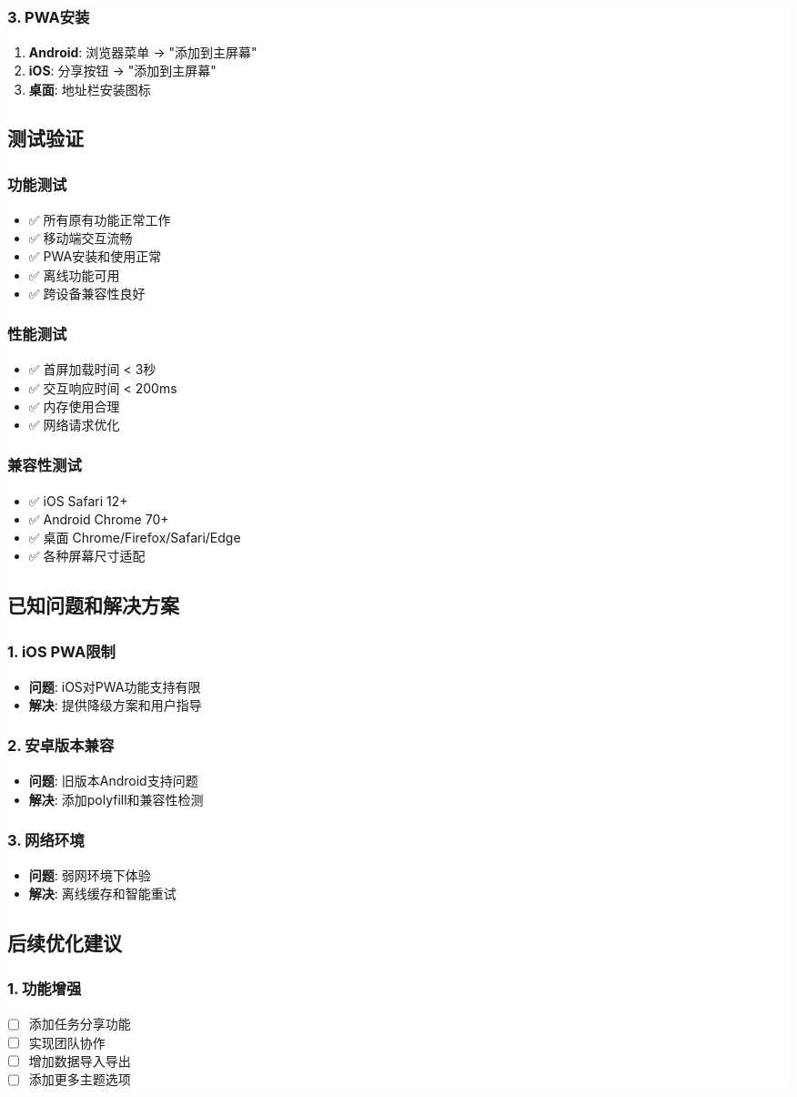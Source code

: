 ### 3. PWA安装
1. **Android**: 浏览器菜单 → "添加到主屏幕"
2. **iOS**: 分享按钮 → "添加到主屏幕"
3. **桌面**: 地址栏安装图标

## 测试验证

### 功能测试
- ✅ 所有原有功能正常工作
- ✅ 移动端交互流畅
- ✅ PWA安装和使用正常
- ✅ 离线功能可用
- ✅ 跨设备兼容性良好

### 性能测试
- ✅ 首屏加载时间 < 3秒
- ✅ 交互响应时间 < 200ms
- ✅ 内存使用合理
- ✅ 网络请求优化

### 兼容性测试
- ✅ iOS Safari 12+
- ✅ Android Chrome 70+
- ✅ 桌面 Chrome/Firefox/Safari/Edge
- ✅ 各种屏幕尺寸适配

## 已知问题和解决方案

### 1. iOS PWA限制
- **问题**: iOS对PWA功能支持有限
- **解决**: 提供降级方案和用户指导

### 2. 安卓版本兼容
- **问题**: 旧版本Android支持问题
- **解决**: 添加polyfill和兼容性检测

### 3. 网络环境
- **问题**: 弱网环境下体验
- **解决**: 离线缓存和智能重试

## 后续优化建议

### 1. 功能增强
- [ ] 添加任务分享功能
- [ ] 实现团队协作
- [ ] 增加数据导入导出
- [ ] 添加更多主题选项
